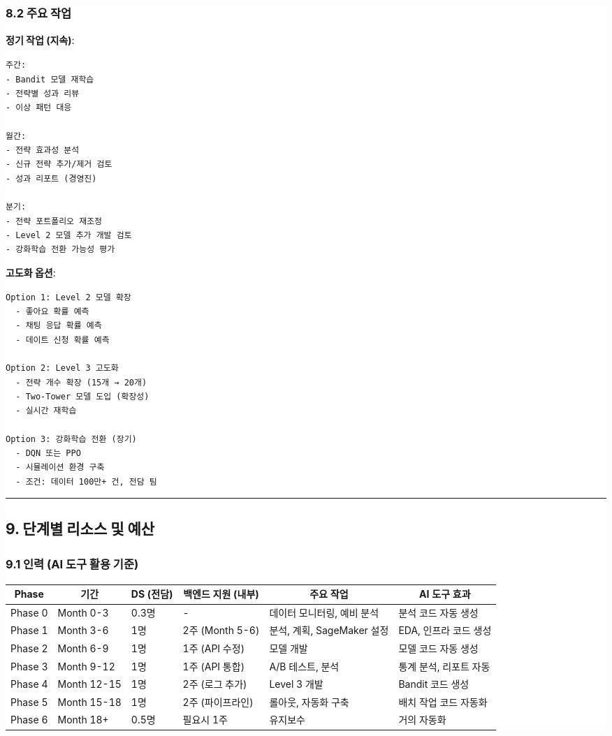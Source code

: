 ### 8.2 주요 작업

**정기 작업 (지속)**:

```
주간:
- Bandit 모델 재학습
- 전략별 성과 리뷰
- 이상 패턴 대응

월간:
- 전략 효과성 분석
- 신규 전략 추가/제거 검토
- 성과 리포트 (경영진)

분기:
- 전략 포트폴리오 재조정
- Level 2 모델 추가 개발 검토
- 강화학습 전환 가능성 평가
```

**고도화 옵션**:

```
Option 1: Level 2 모델 확장
  - 좋아요 확률 예측
  - 채팅 응답 확률 예측
  - 데이트 신청 확률 예측

Option 2: Level 3 고도화
  - 전략 개수 확장 (15개 → 20개)
  - Two-Tower 모델 도입 (확장성)
  - 실시간 재학습

Option 3: 강화학습 전환 (장기)
  - DQN 또는 PPO
  - 시뮬레이션 환경 구축
  - 조건: 데이터 100만+ 건, 전담 팀
```

---

## 9. 단계별 리소스 및 예산

### 9.1 인력 (AI 도구 활용 기준)

| Phase   | 기간        | DS (전담) | 백엔드 지원 (내부) | 주요 작업                  | AI 도구 효과           |
| ------- | ----------- | --------- | ------------------ | -------------------------- | ---------------------- |
| Phase 0 | Month 0-3   | 0.3명     | -                  | 데이터 모니터링, 예비 분석 | 분석 코드 자동 생성    |
| Phase 1 | Month 3-6   | 1명       | 2주 (Month 5-6)    | 분석, 계획, SageMaker 설정 | EDA, 인프라 코드 생성  |
| Phase 2 | Month 6-9   | 1명       | 1주 (API 수정)     | 모델 개발                  | 모델 코드 자동 생성    |
| Phase 3 | Month 9-12  | 1명       | 1주 (API 통합)     | A/B 테스트, 분석           | 통계 분석, 리포트 자동 |
| Phase 4 | Month 12-15 | 1명       | 2주 (로그 추가)    | Level 3 개발               | Bandit 코드 생성       |
| Phase 5 | Month 15-18 | 1명       | 2주 (파이프라인)   | 롤아웃, 자동화 구축        | 배치 작업 코드 자동화  |
| Phase 6 | Month 18+   | 0.5명     | 필요시 1주         | 유지보수                   | 거의 자동화            |
